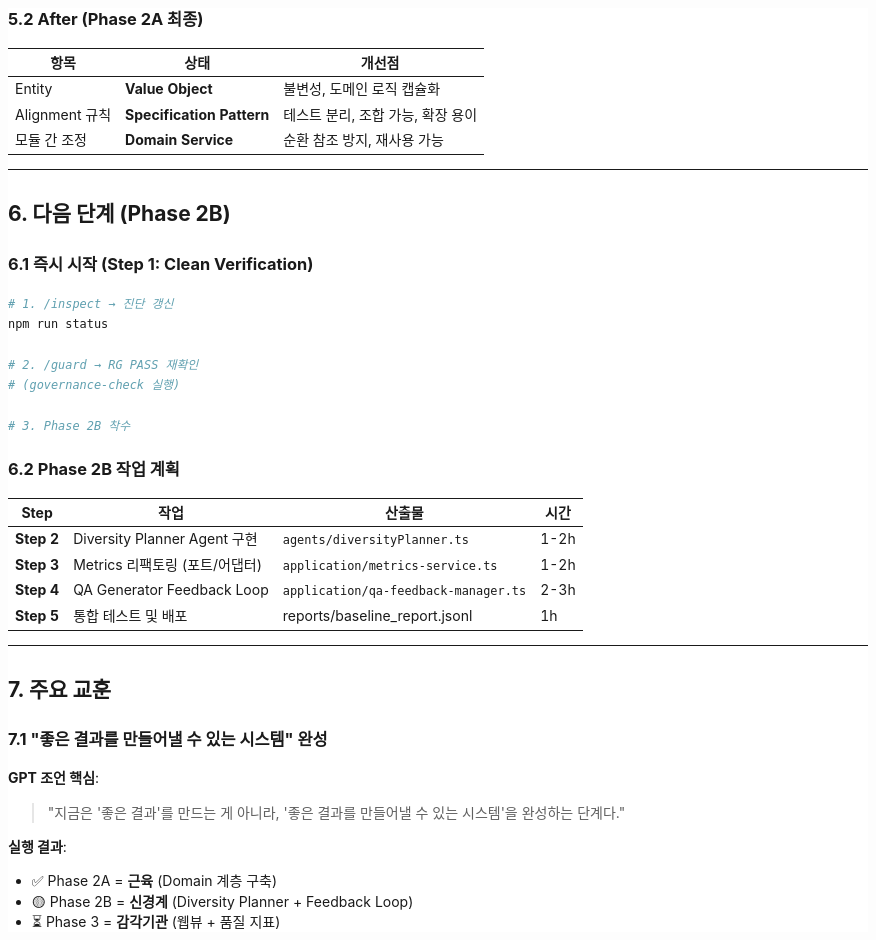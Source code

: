 ### 5.2 After (Phase 2A 최종)

| 항목           | 상태                      | 개선점                            |
| -------------- | ------------------------- | --------------------------------- |
| Entity         | **Value Object**          | 불변성, 도메인 로직 캡슐화        |
| Alignment 규칙 | **Specification Pattern** | 테스트 분리, 조합 가능, 확장 용이 |
| 모듈 간 조정   | **Domain Service**        | 순환 참조 방지, 재사용 가능       |

---

## 6. 다음 단계 (Phase 2B)

### 6.1 즉시 시작 (Step 1: Clean Verification)

```bash
# 1. /inspect → 진단 갱신
npm run status

# 2. /guard → RG PASS 재확인
# (governance-check 실행)

# 3. Phase 2B 착수
```

### 6.2 Phase 2B 작업 계획

| Step       | 작업                           | 산출물                               | 시간 |
| ---------- | ------------------------------ | ------------------------------------ | ---- |
| **Step 2** | Diversity Planner Agent 구현   | `agents/diversityPlanner.ts`         | 1-2h |
| **Step 3** | Metrics 리팩토링 (포트/어댑터) | `application/metrics-service.ts`     | 1-2h |
| **Step 4** | QA Generator Feedback Loop     | `application/qa-feedback-manager.ts` | 2-3h |
| **Step 5** | 통합 테스트 및 배포            | reports/baseline_report.jsonl        | 1h   |

---

## 7. 주요 교훈

### 7.1 "좋은 결과를 만들어낼 수 있는 시스템" 완성

**GPT 조언 핵심**:

> "지금은 '좋은 결과'를 만드는 게 아니라,
> '좋은 결과를 만들어낼 수 있는 시스템'을 완성하는 단계다."

**실행 결과**:

- ✅ Phase 2A = **근육** (Domain 계층 구축)
- 🟡 Phase 2B = **신경계** (Diversity Planner + Feedback Loop)
- ⏳ Phase 3 = **감각기관** (웹뷰 + 품질 지표)
